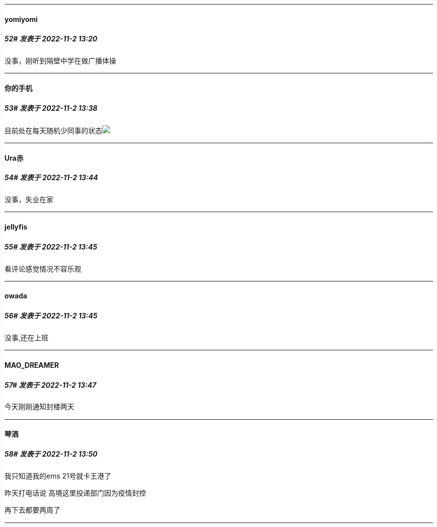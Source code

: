 *****

####  yomiyomi  
##### 52#       发表于 2022-11-2 13:20

没事，刚听到隔壁中学在做广播体操

*****

####  你的手机  
##### 53#       发表于 2022-11-2 13:38

目前处在每天随机少同事的状态<img src="https://static.saraba1st.com/image/smiley/face2017/037.png" referrerpolicy="no-referrer">

*****

####  Ura赤  
##### 54#       发表于 2022-11-2 13:44

没事，失业在家

*****

####  jellyfis  
##### 55#       发表于 2022-11-2 13:45

看评论感觉情况不容乐观

*****

####  owada  
##### 56#       发表于 2022-11-2 13:45

没事,还在上班

*****

####  MAO_DREAMER  
##### 57#       发表于 2022-11-2 13:47

今天刚刚通知封楼两天

*****

####  琴酒  
##### 58#       发表于 2022-11-2 13:50

我只知道我的ems 21号就卡王港了

昨天打电话说 高境这里投递部门因为疫情封控

再下去都要两周了

*****
